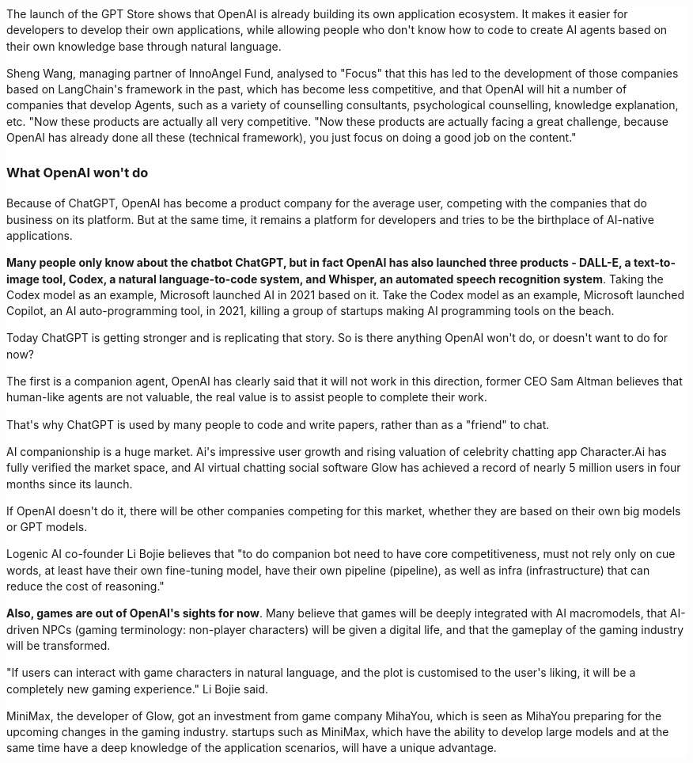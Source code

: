 The launch of the GPT Store shows that OpenAI is already building its own application ecosystem. It makes it easier for developers to develop their own applications, while allowing people who don't know how to code to create AI agents based on their own knowledge base through natural language.

Sheng Wang, managing partner of InnoAngel Fund, analysed to "Focus" that this has led to the development of those companies based on LangChain's framework in the past, which has become less competitive, and that OpenAI will hit a number of companies that develop Agents, such as a variety of counselling consultants, psychological counselling, knowledge explanation, etc. "Now these products are actually all very competitive. "Now these products are actually facing a great challenge, because OpenAI has already done all these (technical framework), you just focus on doing a good job on the content."

### What OpenAI won't do

Because of ChatGPT, OpenAI has become a product company for the average user, competing with the companies that do business on its platform. But at the same time, it remains a platform for developers and tries to be the birthplace of AI-native applications.

**Many people only know about the chatbot ChatGPT, but in fact OpenAI has also launched three products - DALL-E, a text-to-image tool, Codex, a natural language-to-code system, and Whisper, an automated speech recognition system**. Taking the Codex model as an example, Microsoft launched AI in 2021 based on it. Take the Codex model as an example, Microsoft launched Copilot, an AI auto-programming tool, in 2021, killing a group of startups making AI programming tools on the beach.

Today ChatGPT is getting stronger and is replicating that story. So is there anything OpenAI won't do, or doesn't want to do for now?

The first is a companion agent, OpenAI has clearly said that it will not work in this direction, former CEO Sam Altman believes that human-like agents are not valuable, the real value is to assist people to complete their work.

That's why ChatGPT is used by many people to code and write papers, rather than as a "friend" to chat.

AI companionship is a huge market. Ai's impressive user growth and rising valuation of celebrity chatting app Character.Ai has fully verified the market space, and AI virtual chatting social software Glow has achieved a record of nearly 5 million users in four months since its launch.

If OpenAI doesn't do it, there will be other companies competing for this market, whether they are based on their own big models or GPT models.

Logenic AI co-founder Li Bojie believes that "to do companion bot need to have core competitiveness, must not rely only on cue words, at least have their own fine-tuning model, have their own pipeline (pipeline), as well as infra (infrastructure) that can reduce the cost of reasoning."

**Also, games are out of OpenAI's sights for now**.  Many believe that games will be deeply integrated with AI macromodels, that AI-driven NPCs (gaming terminology: non-player characters) will be given a digital life, and that the gameplay of the gaming industry will be transformed.

"If users can interact with game characters in natural language, and the plot is customised to the user's liking, it will be a completely new gaming experience." Li Bojie said.

MiniMax, the developer of Glow, got an investment from game company MihaYou, which is seen as MihaYou preparing for the upcoming changes in the gaming industry. startups such as MiniMax, which have the ability to develop large models and at the same time have a deep knowledge of the application scenarios, will have a unique advantage.
